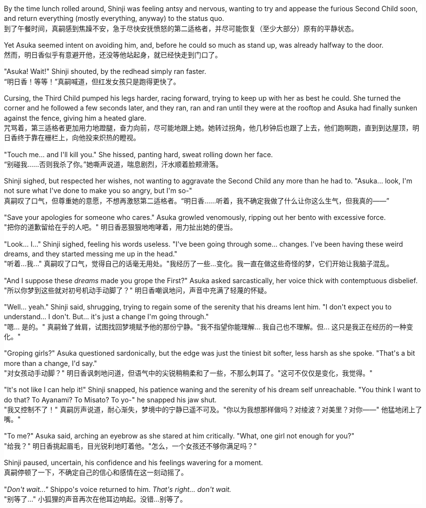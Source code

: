 
By the time lunch rolled around, Shinji was feeling antsy and nervous, wanting to try and appease the furious Second Child soon, and return everything (mostly everything, anyway) to the status quo.  
到了午餐时间，真嗣感到焦躁不安，急于尽快安抚愤怒的第二适格者，并尽可能恢复（至少大部分）原有的平静状态。

Yet Asuka seemed intent on avoiding him, and, before he could so much as stand up, was already halfway to the door.  
然而，明日香似乎有意避开他，还没等他站起身，就已经快走到门口了。

"Asuka! Wait!" Shinji shouted, by the redhead simply ran faster.  
“明日香！等等！”真嗣喊道，但红发女孩只是跑得更快了。

Cursing, the Third Child pumped his legs harder, racing forward, trying to keep up with her as best he could. She turned the corner and he followed a few seconds later, and they ran, ran and ran until they were at the rooftop and Asuka had finally sunken against the fence, giving him a heated glare.  
咒骂着，第三适格者更加用力地蹬腿，奋力向前，尽可能地跟上她。她转过拐角，他几秒钟后也跟了上去，他们跑啊跑，直到到达屋顶，明日香终于靠在栅栏上，向他投来炽热的瞪视。

"Touch me... and I'll kill you." She hissed, panting hard, sweat rolling down her face.  
“别碰我……否则我杀了你。”她嘶声说道，喘息剧烈，汗水顺着脸颊滑落。

Shinji sighed, but respected her wishes, not wanting to aggravate the Second Child any more than he had to. "Asuka... look, I'm not sure what I've done to make you so angry, but I'm so-"  
真嗣叹了口气，但尊重她的意愿，不想再激怒第二适格者。“明日香……听着，我不确定我做了什么让你这么生气，但我真的——”

"Save your apologies for someone who cares." Asuka growled venomously, ripping out her bento with excessive force.  
"把你的道歉留给在乎的人吧。" 明日香恶狠狠地咆哮着，用力扯出她的便当。

"Look... I..." Shinji sighed, feeling his words useless. "I've been going through some... changes. I've been having these weird dreams, and they started messing me up in the head."  
"听着...我..." 真嗣叹了口气，觉得自己的话毫无用处。"我经历了一些...变化。我一直在做这些奇怪的梦，它们开始让我脑子混乱。

"And I suppose these _dreams_ made you grope the First?" Asuka asked sarcastically, her voice thick with contemptuous disbelief.  
"所以你梦到这些就对初号机动手动脚了？" 明日香嘲讽地问，声音中充满了轻蔑的怀疑。

"Well... yeah." Shinji said, shrugging, trying to regain some of the serenity that his dreams lent him. "I don't expect you to understand... I don't. But... it's just a change I'm going through."  
"嗯... 是的。" 真嗣耸了耸肩，试图找回梦境赋予他的那份宁静。"我不指望你能理解... 我自己也不理解。但... 这只是我正在经历的一种变化。"

"Groping girls?" Asuka questioned sardonically, but the edge was just the tiniest bit softer, less harsh as she spoke. "That's a bit more than a change, I'd say."  
"对女孩动手动脚？" 明日香讽刺地问道，但语气中的尖锐稍稍柔和了一些，不那么刺耳了。"这可不仅仅是变化，我觉得。"

"It's not like I can help it!" Shinji snapped, his patience waning and the serenity of his dream self unreachable. "You think I want to do that? To Ayanami? To Misato? To yo-" he snapped his jaw shut.  
"我又控制不了！" 真嗣厉声说道，耐心渐失，梦境中的宁静已遥不可及。"你以为我想那样做吗？对绫波？对美里？对你——" 他猛地闭上了嘴。"

"To me?" Asuka said, arching an eyebrow as she stared at him critically. "What, one girl not enough for you?"  
"给我？" 明日香挑起眉毛，目光锐利地盯着他。"怎么，一个女孩还不够你满足吗？"

Shinji paused, uncertain, his confidence and his feelings wavering for a moment.  
真嗣停顿了一下，不确定自己的信心和感情在这一刻动摇了。

"_Don't wait..."_ Shippo's voice returned to him. _That's right... don't wait._  
"别等了..." 小狐狸的声音再次在他耳边响起。没错...别等了。
